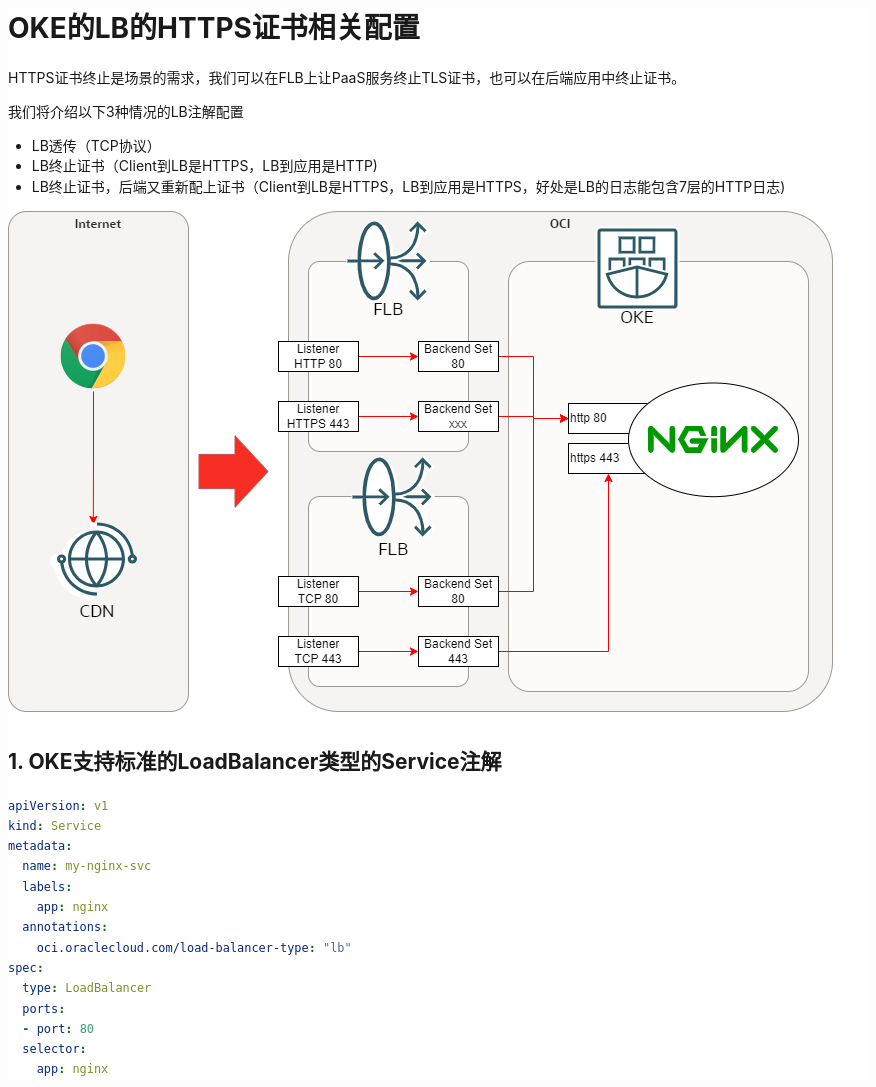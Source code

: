 # OKE的LB的HTTPS证书相关配置

HTTPS证书终止是场景的需求，我们可以在FLB上让PaaS服务终止TLS证书，也可以在后端应用中终止证书。

我们将介绍以下3种情况的LB注解配置

- LB透传（TCP协议）
- LB终止证书（Client到LB是HTTPS，LB到应用是HTTP)
- LB终止证书，后端又重新配上证书（Client到LB是HTTPS，LB到应用是HTTPS，好处是LB的日志能包含7层的HTTP日志)

![k8sers-dev2OKE%25E7%25BD%2591%25E7%25BB%259COKE%25E4%25B8%25ADNginx%25E4%25B8%258ELB%25E7%259A%2584%25E8%25AF%2581%25E4%25B9%25A6%25E9%2585%258D%25E7%25BD%25AE.assetscover.png](k8sers-dev2OKE%25E7%25BD%2591%25E7%25BB%259COKE%25E4%25B8%25ADNginx%25E4%25B8%258ELB%25E7%259A%2584%25E8%25AF%2581%25E4%25B9%25A6%25E9%2585%258D%25E7%25BD%25AE.assetscover.png)

## 1. OKE支持标准的LoadBalancer类型的Service注解

```yaml
apiVersion: v1
kind: Service
metadata:
  name: my-nginx-svc
  labels:
    app: nginx
  annotations:
    oci.oraclecloud.com/load-balancer-type: "lb"
spec:
  type: LoadBalancer
  ports:
  - port: 80
  selector:
    app: nginx
```
